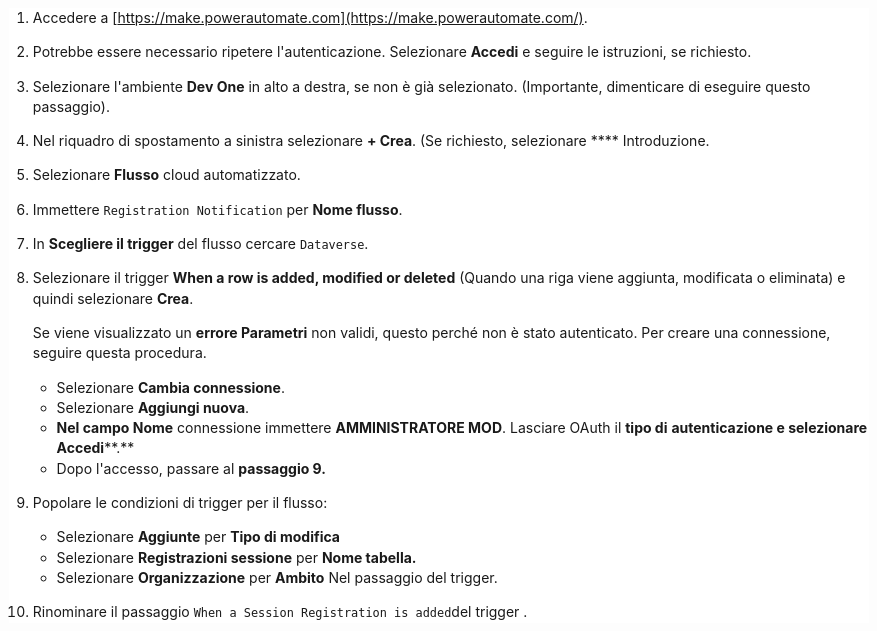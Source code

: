 1. Accedere a [https://make.powerautomate.com](https://make.powerautomate.com/).

1. Potrebbe essere necessario ripetere l'autenticazione. Selezionare **Accedi** e seguire le istruzioni, se richiesto.

1. Selezionare l'ambiente **Dev One** in alto a destra, se non è già selezionato. (Importante, dimenticare di eseguire questo passaggio).

1. Nel riquadro di spostamento a sinistra selezionare **+ Crea**. (Se richiesto, selezionare **** Introduzione.

1. Selezionare  **Flusso** cloud automatizzato.

1. Immettere `Registration Notification` per **Nome flusso**.

1. In **Scegliere il trigger** del flusso cercare `Dataverse`.

1. Selezionare il trigger **When a row is added, modified or deleted** (Quando una riga viene aggiunta, modificata o eliminata) e quindi selezionare **Crea**.

    Se viene visualizzato un **errore Parametri** non validi, questo perché non è stato autenticato. Per creare una connessione, seguire questa procedura. 
    - Selezionare **Cambia connessione**.
    - Selezionare **Aggiungi nuova**.
    - **Nel campo Nome** connessione immettere **AMMINISTRATORE MOD**. Lasciare OAuth il **tipo di** **autenticazione e selezionare Accedi****.**
    - Dopo l'accesso, passare al **passaggio 9.** 

1. Popolare le condizioni di trigger per il flusso:

    - Selezionare **Aggiunte** per **Tipo di modifica**
    - Selezionare **Registrazioni sessione** per **Nome tabella.**
    - Selezionare **Organizzazione** per **Ambito** Nel passaggio del trigger. 

1. Rinominare il passaggio `When a Session Registration is added`del trigger .
